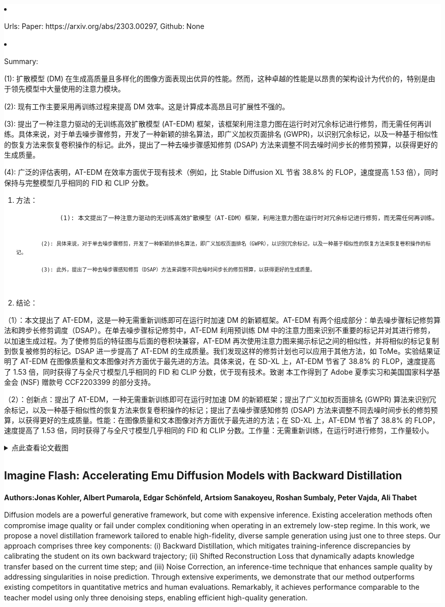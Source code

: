 </li>
<li>
<p>Urls: Paper: https://arxiv.org/abs/2303.00297, Github: None</p>
</li>
<li>
<p>Summary:</p>
</li>
</ol>
<p>(1): 扩散模型 (DM) 在生成高质量且多样化的图像方面表现出优异的性能。然而，这种卓越的性能是以昂贵的架构设计为代价的，特别是由于领先模型中大量使用的注意力模块。</p>
<p>(2): 现有工作主要采用再训练过程来提高 DM 效率。这是计算成本高昂且可扩展性不强的。</p>
<p>(3): 提出了一种注意力驱动的无训练高效扩散模型 (AT-EDM) 框架，该框架利用注意力图在运行时对冗余标记进行修剪，而无需任何再训练。具体来说，对于单去噪步骤修剪，开发了一种新颖的排名算法，即广义加权页面排名 (GWPR)，以识别冗余标记，以及一种基于相似性的恢复方法来恢复卷积操作的标记。此外，提出了一种去噪步骤感知修剪 (DSAP) 方法来调整不同去噪时间步长的修剪预算，以获得更好的生成质量。</p>
<p>(4): 广泛的评估表明，AT-EDM 在效率方面优于现有技术（例如，比 Stable Diffusion XL 节省 38.8% 的 FLOP，速度提高 1.53 倍），同时保持与完整模型几乎相同的 FID 和 CLIP 分数。</p>
<ol>
<li>
<p>方法：</p>
<pre><code>            (1): 本文提出了一种注意力驱动的无训练高效扩散模型（AT-EDM）框架，利用注意力图在运行时对冗余标记进行修剪，而无需任何再训练。

            (2): 具体来说，对于单去噪步骤修剪，开发了一种新颖的排名算法，即广义加权页面排名（GWPR），以识别冗余标记，以及一种基于相似性的恢复方法来恢复卷积操作的标记。

            (3): 此外，提出了一种去噪步骤感知修剪（DSAP）方法来调整不同去噪时间步长的修剪预算，以获得更好的生成质量。
</code></pre>
</li>
<li>
<p>结论：</p>
</li>
</ol>
<p>（1）：本文提出了 AT-EDM，这是一种无需重新训练即可在运行时加速 DM 的新颖框架。AT-EDM 有两个组成部分：单去噪步骤标记修剪算法和跨步长修剪调度（DSAP）。在单去噪步骤标记修剪中，AT-EDM 利用预训练 DM 中的注意力图来识别不重要的标记并对其进行修剪，以加速生成过程。为了使修剪后的特征图与后面的卷积块兼容，AT-EDM 再次使用注意力图来揭示标记之间的相似性，并将相似的标记复制到恢复被修剪的标记。DSAP 进一步提高了 AT-EDM 的生成质量。我们发现这样的修剪计划也可以应用于其他方法，如 ToMe。实验结果证明了 AT-EDM 在图像质量和文本图像对齐方面优于最先进的方法。具体来说，在 SD-XL 上，AT-EDM 节省了 38.8% 的 FLOP，速度提高了 1.53 倍，同时获得了与全尺寸模型几乎相同的 FID 和 CLIP 分数，优于现有技术。致谢 本工作得到了 Adobe 夏季实习和美国国家科学基金会 (NSF) 赠款号 CCF2203399 的部分支持。</p>
<p>（2）：创新点：提出了 AT-EDM，一种无需重新训练即可在运行时加速 DM 的新颖框架；提出了广义加权页面排名 (GWPR) 算法来识别冗余标记，以及一种基于相似性的恢复方法来恢复卷积操作的标记；提出了去噪步骤感知修剪 (DSAP) 方法来调整不同去噪时间步长的修剪预算，以获得更好的生成质量。性能：在图像质量和文本图像对齐方面优于最先进的方法；在 SD-XL 上，AT-EDM 节省了 38.8% 的 FLOP，速度提高了 1.53 倍，同时获得了与全尺寸模型几乎相同的 FID 和 CLIP 分数。工作量：无需重新训练，在运行时进行修剪，工作量较小。</p>


<details><summary>点此查看论文截图</summary></details>




## Imagine Flash: Accelerating Emu Diffusion Models with Backward   Distillation

**Authors:Jonas Kohler, Albert Pumarola, Edgar Schönfeld, Artsiom Sanakoyeu, Roshan Sumbaly, Peter Vajda, Ali Thabet**

Diffusion models are a powerful generative framework, but come with expensive inference. Existing acceleration methods often compromise image quality or fail under complex conditioning when operating in an extremely low-step regime. In this work, we propose a novel distillation framework tailored to enable high-fidelity, diverse sample generation using just one to three steps. Our approach comprises three key components: (i) Backward Distillation, which mitigates training-inference discrepancies by calibrating the student on its own backward trajectory; (ii) Shifted Reconstruction Loss that dynamically adapts knowledge transfer based on the current time step; and (iii) Noise Correction, an inference-time technique that enhances sample quality by addressing singularities in noise prediction. Through extensive experiments, we demonstrate that our method outperforms existing competitors in quantitative metrics and human evaluations. Remarkably, it achieves performance comparable to the teacher model using only three denoising steps, enabling efficient high-quality generation. 
